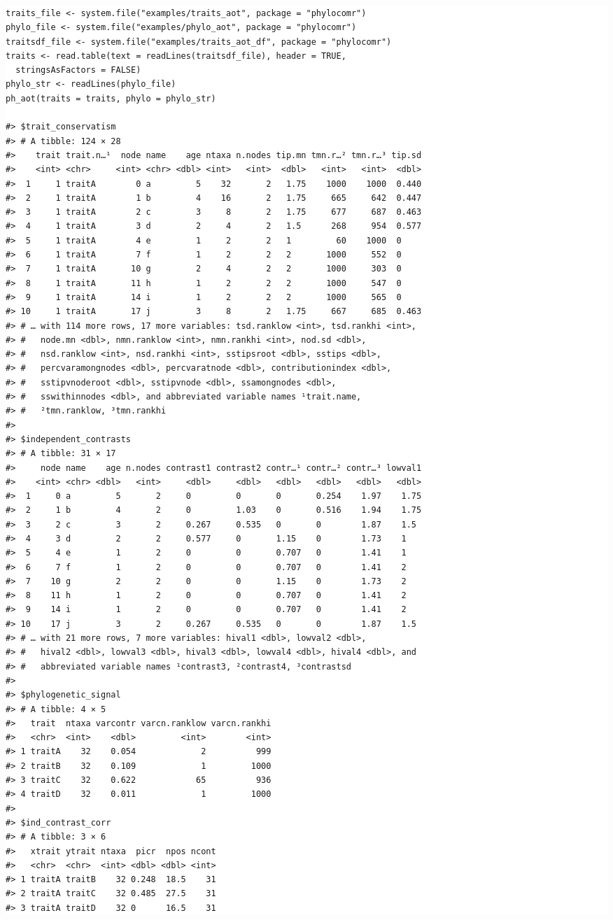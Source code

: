     traits_file <- system.file("examples/traits_aot", package = "phylocomr")
    phylo_file <- system.file("examples/phylo_aot", package = "phylocomr")
    traitsdf_file <- system.file("examples/traits_aot_df", package = "phylocomr")
    traits <- read.table(text = readLines(traitsdf_file), header = TRUE,
      stringsAsFactors = FALSE)
    phylo_str <- readLines(phylo_file)
    ph_aot(traits = traits, phylo = phylo_str)

    #> $trait_conservatism
    #> # A tibble: 124 × 28
    #>    trait trait.n…¹  node name    age ntaxa n.nodes tip.mn tmn.r…² tmn.r…³ tip.sd
    #>    <int> <chr>     <int> <chr> <dbl> <int>   <int>  <dbl>   <int>   <int>  <dbl>
    #>  1     1 traitA        0 a         5    32       2   1.75    1000    1000  0.440
    #>  2     1 traitA        1 b         4    16       2   1.75     665     642  0.447
    #>  3     1 traitA        2 c         3     8       2   1.75     677     687  0.463
    #>  4     1 traitA        3 d         2     4       2   1.5      268     954  0.577
    #>  5     1 traitA        4 e         1     2       2   1         60    1000  0    
    #>  6     1 traitA        7 f         1     2       2   2       1000     552  0    
    #>  7     1 traitA       10 g         2     4       2   2       1000     303  0    
    #>  8     1 traitA       11 h         1     2       2   2       1000     547  0    
    #>  9     1 traitA       14 i         1     2       2   2       1000     565  0    
    #> 10     1 traitA       17 j         3     8       2   1.75     667     685  0.463
    #> # … with 114 more rows, 17 more variables: tsd.ranklow <int>, tsd.rankhi <int>,
    #> #   node.mn <dbl>, nmn.ranklow <int>, nmn.rankhi <int>, nod.sd <dbl>,
    #> #   nsd.ranklow <int>, nsd.rankhi <int>, sstipsroot <dbl>, sstips <dbl>,
    #> #   percvaramongnodes <dbl>, percvaratnode <dbl>, contributionindex <dbl>,
    #> #   sstipvnoderoot <dbl>, sstipvnode <dbl>, ssamongnodes <dbl>,
    #> #   sswithinnodes <dbl>, and abbreviated variable names ¹​trait.name,
    #> #   ²​tmn.ranklow, ³​tmn.rankhi
    #> 
    #> $independent_contrasts
    #> # A tibble: 31 × 17
    #>     node name    age n.nodes contrast1 contrast2 contr…¹ contr…² contr…³ lowval1
    #>    <int> <chr> <dbl>   <int>     <dbl>     <dbl>   <dbl>   <dbl>   <dbl>   <dbl>
    #>  1     0 a         5       2     0         0       0       0.254    1.97    1.75
    #>  2     1 b         4       2     0         1.03    0       0.516    1.94    1.75
    #>  3     2 c         3       2     0.267     0.535   0       0        1.87    1.5 
    #>  4     3 d         2       2     0.577     0       1.15    0        1.73    1   
    #>  5     4 e         1       2     0         0       0.707   0        1.41    1   
    #>  6     7 f         1       2     0         0       0.707   0        1.41    2   
    #>  7    10 g         2       2     0         0       1.15    0        1.73    2   
    #>  8    11 h         1       2     0         0       0.707   0        1.41    2   
    #>  9    14 i         1       2     0         0       0.707   0        1.41    2   
    #> 10    17 j         3       2     0.267     0.535   0       0        1.87    1.5 
    #> # … with 21 more rows, 7 more variables: hival1 <dbl>, lowval2 <dbl>,
    #> #   hival2 <dbl>, lowval3 <dbl>, hival3 <dbl>, lowval4 <dbl>, hival4 <dbl>, and
    #> #   abbreviated variable names ¹​contrast3, ²​contrast4, ³​contrastsd
    #> 
    #> $phylogenetic_signal
    #> # A tibble: 4 × 5
    #>   trait  ntaxa varcontr varcn.ranklow varcn.rankhi
    #>   <chr>  <int>    <dbl>         <int>        <int>
    #> 1 traitA    32    0.054             2          999
    #> 2 traitB    32    0.109             1         1000
    #> 3 traitC    32    0.622            65          936
    #> 4 traitD    32    0.011             1         1000
    #> 
    #> $ind_contrast_corr
    #> # A tibble: 3 × 6
    #>   xtrait ytrait ntaxa  picr  npos ncont
    #>   <chr>  <chr>  <int> <dbl> <dbl> <int>
    #> 1 traitA traitB    32 0.248  18.5    31
    #> 2 traitA traitC    32 0.485  27.5    31
    #> 3 traitA traitD    32 0      16.5    31